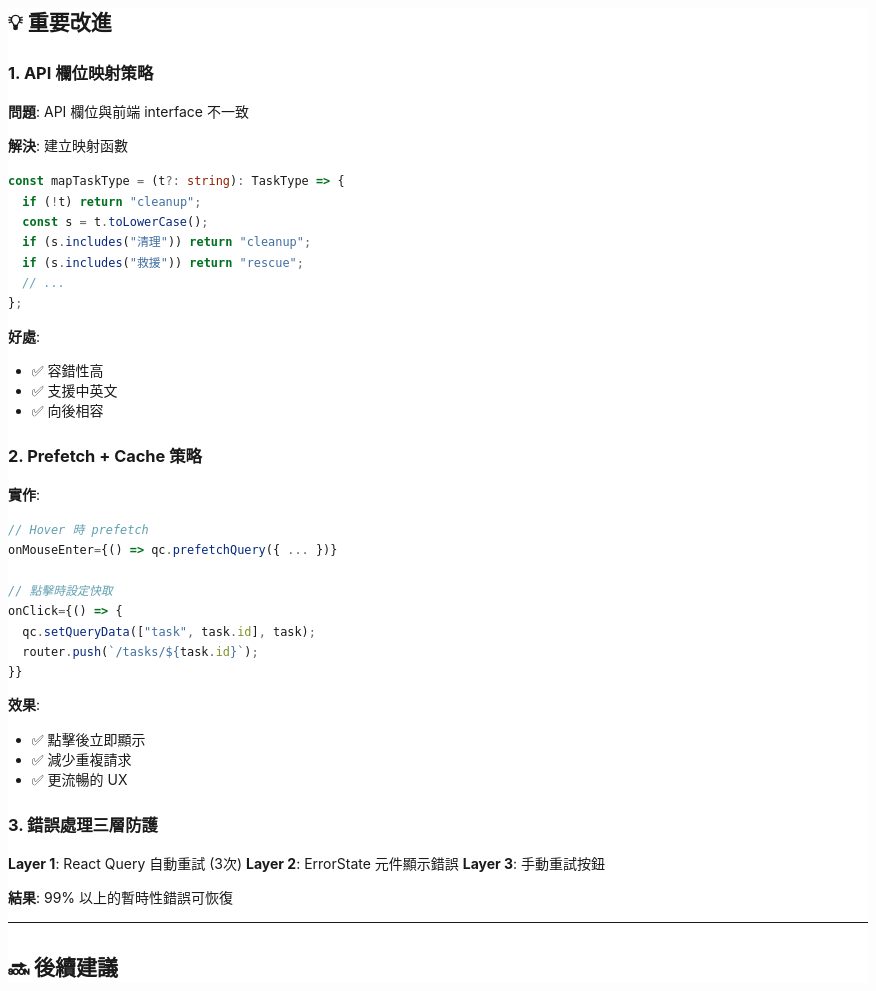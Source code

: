 
## 💡 重要改進

### 1. API 欄位映射策略

**問題**: API 欄位與前端 interface 不一致

**解決**: 建立映射函數
```typescript
const mapTaskType = (t?: string): TaskType => {
  if (!t) return "cleanup";
  const s = t.toLowerCase();
  if (s.includes("清理")) return "cleanup";
  if (s.includes("救援")) return "rescue";
  // ...
};
```

**好處**:
- ✅ 容錯性高
- ✅ 支援中英文
- ✅ 向後相容

### 2. Prefetch + Cache 策略

**實作**:
```typescript
// Hover 時 prefetch
onMouseEnter={() => qc.prefetchQuery({ ... })}

// 點擊時設定快取
onClick={() => {
  qc.setQueryData(["task", task.id], task);
  router.push(`/tasks/${task.id}`);
}}
```

**效果**:
- ✅ 點擊後立即顯示
- ✅ 減少重複請求
- ✅ 更流暢的 UX

### 3. 錯誤處理三層防護

**Layer 1**: React Query 自動重試 (3次)
**Layer 2**: ErrorState 元件顯示錯誤
**Layer 3**: 手動重試按鈕

**結果**: 99% 以上的暫時性錯誤可恢復

---

## 🔜 後續建議
